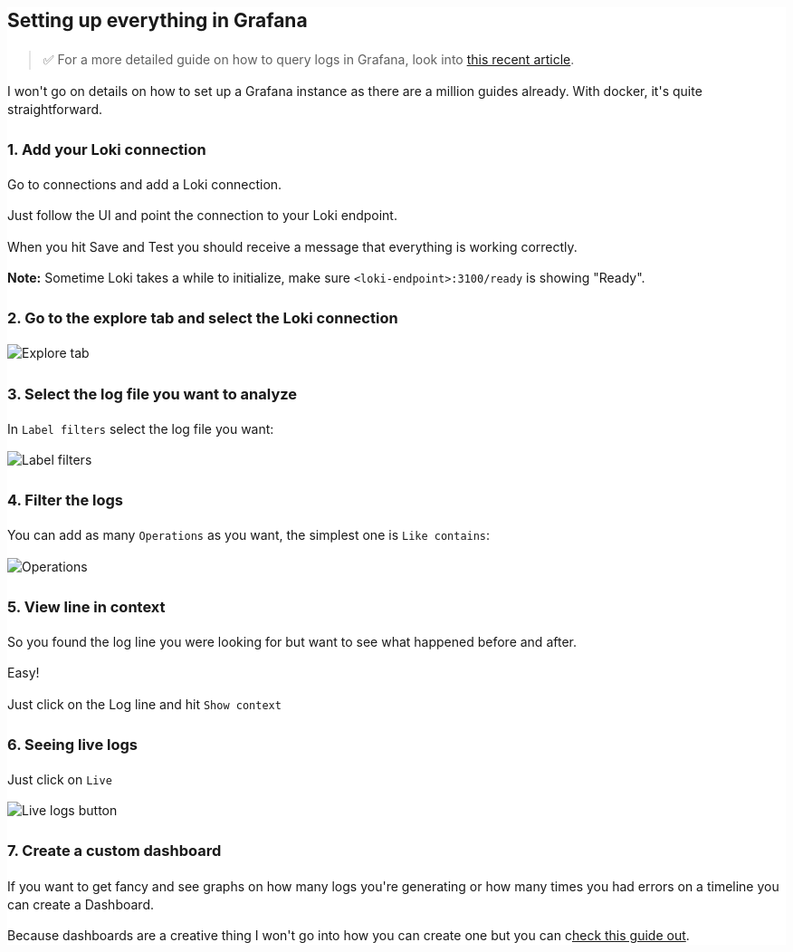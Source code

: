 
## Setting up everything in Grafana

> ✅ For a more detailed guide on how to query logs in Grafana, look into [this recent article](https://dev.to/onticdani/how-to-query-logs-in-grafana-loki-59jh).

I won't go on details on how to set up a Grafana instance as there are a million guides already. With docker, it's quite straightforward.

### 1. Add your Loki connection

Go to connections and add a Loki connection.

Just follow the UI and point the connection to your Loki endpoint.

When you hit Save and Test you should receive a message that everything is working correctly.

**Note:** Sometime Loki takes a while to initialize, make sure `<loki-endpoint>:3100/ready` is showing "Ready".

### 2. Go to the explore tab and select the Loki connection

![Explore tab](https://dev-to-uploads.s3.amazonaws.com/uploads/articles/fbhx8xtoxb2yste4w7nj.png)

### 3. Select the log file you want to analyze

In `Label filters` select the log file you want:

![Label filters](https://dev-to-uploads.s3.amazonaws.com/uploads/articles/o37eq3da0wlc74zgwue2.png)

### 4. Filter the logs

You can add as many `Operations` as you want, the simplest one is `Like contains`:

![Operations](https://dev-to-uploads.s3.amazonaws.com/uploads/articles/s10f10ksb8bvoq5j8l7d.png)

### 5. View line in context

So you found the log line you were looking for but want to see what happened before and after.

Easy!

Just click on the Log line and hit `Show context`

### 6. Seeing live logs

Just click on `Live`

![Live logs button](https://dev-to-uploads.s3.amazonaws.com/uploads/articles/y0g2xk4x8e9my837pw9d.png)

### 7. Create a custom dashboard

If you want to get fancy and see graphs on how many logs you're generating or how many times you had errors on a timeline you can create a Dashboard.

Because dashboards are a creative thing I won't go into how you can create one but you can c[heck this guide out](https://grafana.com/blog/2023/05/18/6-easy-ways-to-improve-your-log-dashboards-with-grafana-and-grafana-loki/).
